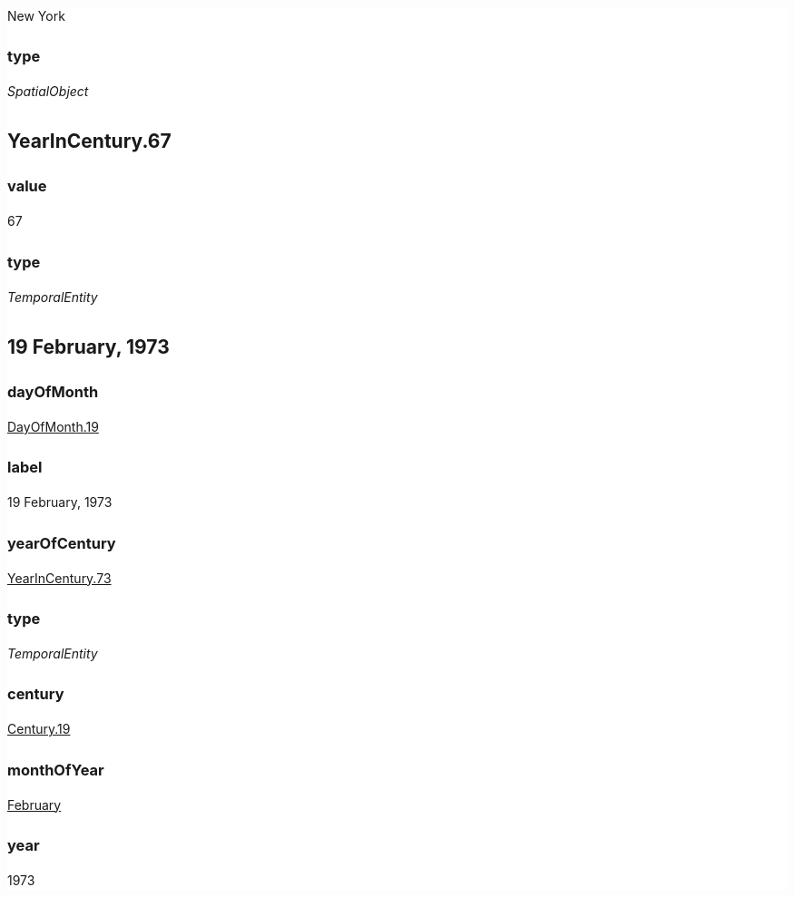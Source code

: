 
New York

### type


*SpatialObject*

## YearInCentury.67

### value


67

### type


*TemporalEntity*

## 19 February, 1973

### dayOfMonth


[DayOfMonth.19](#DayOfMonth.19)

### label


19 February, 1973

### yearOfCentury


[YearInCentury.73](#YearInCentury.73)

### type


*TemporalEntity*

### century


[Century.19](#Century.19)

### monthOfYear


[February](#February)

### year


1973
